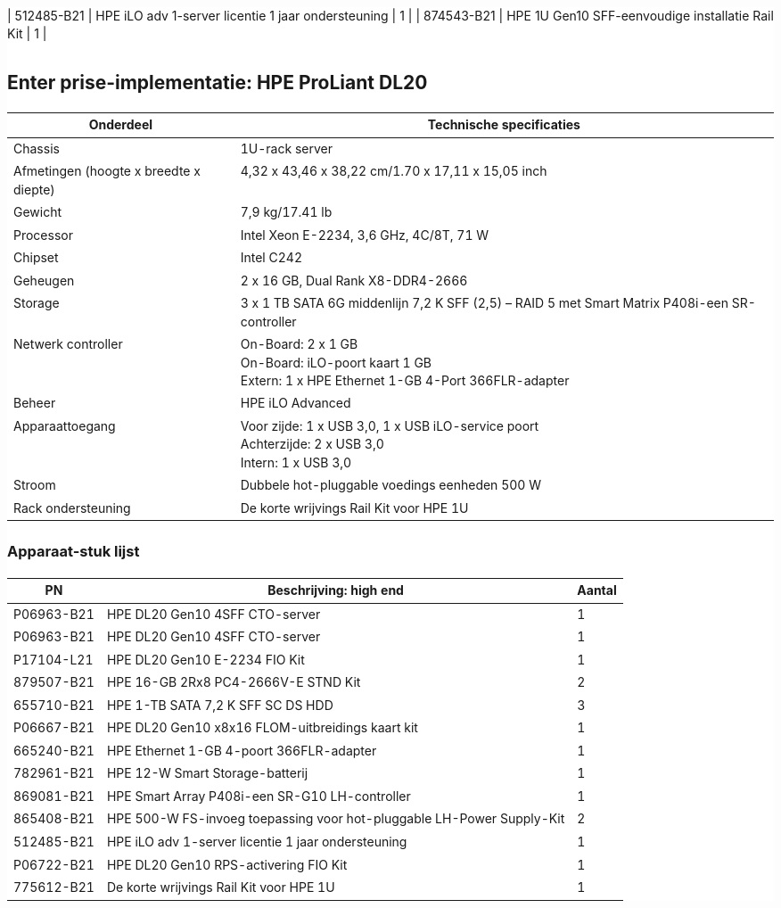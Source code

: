 | 512485-B21 | HPE iLO adv 1-server licentie 1 jaar ondersteuning | 1 |
| 874543-B21 | HPE 1U Gen10 SFF-eenvoudige installatie Rail Kit | 1 |

## <a name="enterprise-deployment-hpe-proliant-dl20"></a>Enter prise-implementatie: HPE ProLiant DL20

| Onderdeel | Technische specificaties |
|--|--|
| Chassis | 1U-rack server |
| Afmetingen (hoogte x breedte x diepte) | 4,32 x 43,46 x 38,22 cm/1.70 x 17,11 x 15,05 inch |
| Gewicht | 7,9 kg/17.41 lb |
| Processor | Intel Xeon E-2234, 3,6 GHz, 4C/8T, 71 W |
| Chipset | Intel C242 |
| Geheugen | 2 x 16 GB, Dual Rank X8-DDR4-2666 |
| Storage | 3 x 1 TB SATA 6G middenlijn 7,2 K SFF (2,5) – RAID 5 met Smart Matrix P408i-een SR-controller |
| Netwerk controller | On-Board: 2 x 1 GB <br>On-Board: iLO-poort kaart 1 GB <br>Extern: 1 x HPE Ethernet 1-GB 4-Port 366FLR-adapter |
| Beheer | HPE iLO Advanced |
| Apparaattoegang | Voor zijde: 1 x USB 3,0, 1 x USB iLO-service poort <br>Achterzijde: 2 x USB 3,0 <br>Intern: 1 x USB 3,0 |
| Stroom | Dubbele hot-pluggable voedings eenheden 500 W |
| Rack ondersteuning | De korte wrijvings Rail Kit voor HPE 1U |

### <a name="appliance-bom"></a>Apparaat-stuk lijst

| PN | Beschrijving: high end | Aantal |
|--|--|--|
| P06963-B21 | HPE DL20 Gen10 4SFF CTO-server | 1 |
| P06963-B21 | HPE DL20 Gen10 4SFF CTO-server | 1 |
| P17104-L21 | HPE DL20 Gen10 E-2234 FIO Kit | 1 |
| 879507-B21 | HPE 16-GB 2Rx8 PC4-2666V-E STND Kit | 2 |
| 655710-B21 | HPE 1-TB SATA 7,2 K SFF SC DS HDD | 3 |
| P06667-B21 | HPE DL20 Gen10 x8x16 FLOM-uitbreidings kaart kit | 1 |
| 665240-B21 | HPE Ethernet 1-GB 4-poort 366FLR-adapter | 1 |
| 782961-B21 | HPE 12-W Smart Storage-batterij | 1 |
| 869081-B21 | HPE Smart Array P408i-een SR-G10 LH-controller | 1 |
| 865408-B21 | HPE 500-W FS-invoeg toepassing voor hot-pluggable LH-Power Supply-Kit | 2 |
| 512485-B21 | HPE iLO adv 1-server licentie 1 jaar ondersteuning | 1 |
| P06722-B21 | HPE DL20 Gen10 RPS-activering FIO Kit | 1 |
| 775612-B21 | De korte wrijvings Rail Kit voor HPE 1U | 1 |
